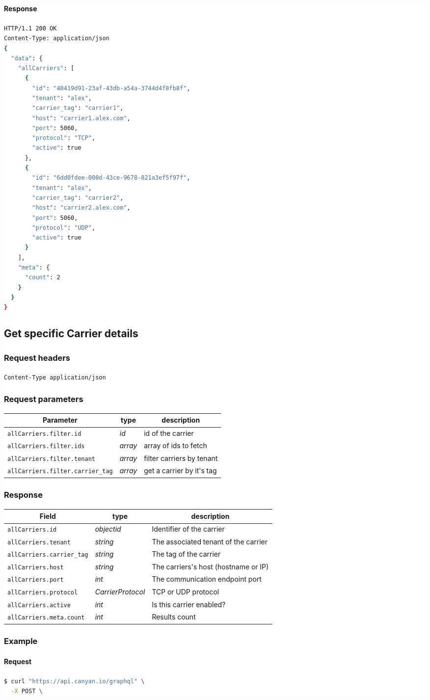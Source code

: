 #### Response
```bash
HTTP/1.1 200 OK
Content-Type: application/json
{
  "data": {
    "allCarriers": [
      {
        "id": "40419d91-23af-43db-a54a-3744d4f8fb8f",
        "tenant": "alex",
        "carrier_tag": "carrier1",
        "host": "carrier1.alex.com",
        "port": 5060,
        "protocol": "TCP",
        "active": true
      },
      {
        "id": "6dd0fdee-000d-43ce-9678-821a3ef5f97f",
        "tenant": "alex",
        "carrier_tag": "carrier2",
        "host": "carrier2.alex.com",
        "port": 5060,
        "protocol": "UDP",
        "active": true
      }
    ],
    "meta": {
      "count": 2
    }
  }
}
```


## Get specific Carrier details
### Request headers
```Content-Type	application/json```

### Request parameters
| Parameter | type | description |
|-|-|-|
|`allCarriers.filter.id`| *id* | id of the carrier |
|`allCarriers.filter.ids` |	*array*	| array of ids to fetch |
|`allCarriers.filter.tenant`	| *array*	| filter carriers by tenant |
|`allCarriers.filter.carrier_tag`	| *array*	| get a carrier by it's tag |

### Response
| Field | type | description |
|-|-|-|
|`allCarriers.id`	| *objectid* | Identifier of the carrier |
|`allCarriers.tenant` | *string* | The associated tenant of the carrier |
|`allCarriers.carrier_tag` | *string*	| The tag of the carrier |
|`allCarriers.host` | *string* | The carriers's host (hostname or IP) |
|`allCarriers.port` | *int* | The communication endpoint port |
|`allCarriers.protocol` | *CarrierProtocol*	| TCP or UDP protocol |
|`allCarriers.active` | *int*	| Is this carrier enabled? |
|`allCarriers.meta.count` | *int*	| Results count |

### Example
#### Request
```bash
$ curl "https://api.canyan.io/graphql" \
  -X POST \
```